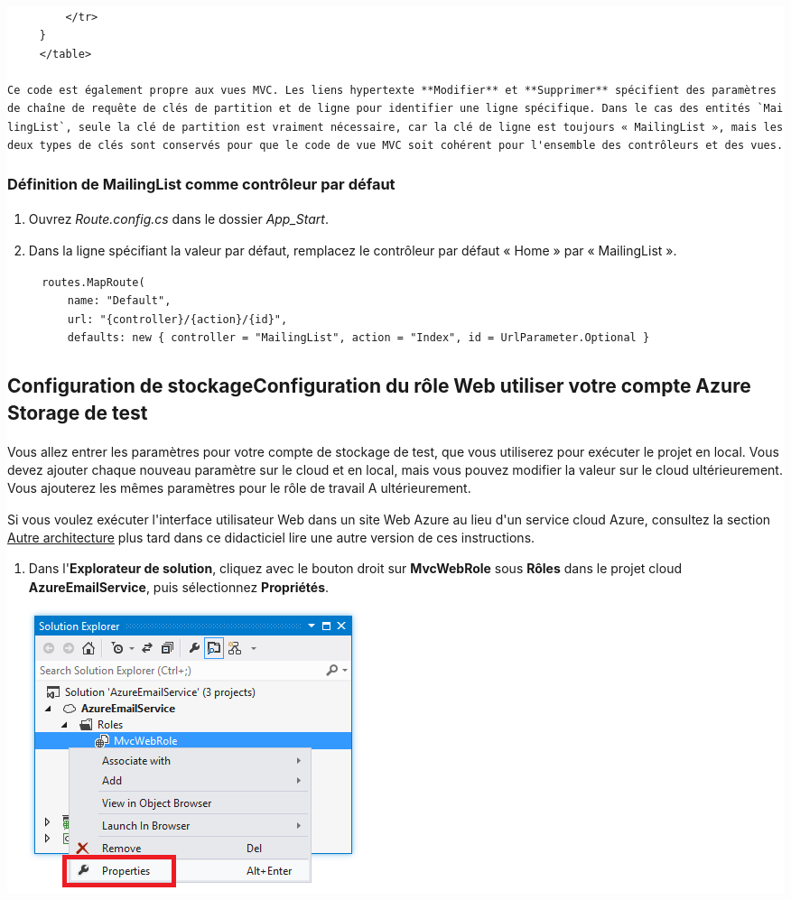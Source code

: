             </tr>
         }
         </table>

    Ce code est également propre aux vues MVC. Les liens hypertexte **Modifier** et **Supprimer** spécifient des paramètres de chaîne de requête de clés de partition et de ligne pour identifier une ligne spécifique. Dans le cas des entités `MailingList`, seule la clé de partition est vraiment nécessaire, car la clé de ligne est toujours « MailingList », mais les deux types de clés sont conservés pour que le code de vue MVC soit cohérent pour l'ensemble des contrôleurs et des vues.

### Définition de MailingList comme contrôleur par défaut

1.  Ouvrez *Route.config.cs* dans le dossier *App\_Start*.

2.  Dans la ligne spécifiant la valeur par défaut, remplacez le contrôleur par défaut « Home » par « MailingList ».

          routes.MapRoute(
              name: "Default",
              url: "{controller}/{action}/{id}",
              defaults: new { controller = "MailingList", action = "Index", id = UrlParameter.Optional }

Configuration de stockageConfiguration du rôle Web utiliser votre compte Azure Storage de test
----------------------------------------------------------------------------------------------

Vous allez entrer les paramètres pour votre compte de stockage de test, que vous utiliserez pour exécuter le projet en local. Vous devez ajouter chaque nouveau paramètre sur le cloud et en local, mais vous pouvez modifier la valeur sur le cloud ultérieurement. Vous ajouterez les mêmes paramètres pour le rôle de travail A ultérieurement.

Si vous voulez exécuter l'interface utilisateur Web dans un site Web Azure au lieu d'un service cloud Azure, consultez la section [Autre architecture](#alternativearchitecture) plus tard dans ce didacticiel lire une autre version de ces instructions.

1.  Dans l'**Explorateur de solution**, cliquez avec le bouton droit sur **MvcWebRole** sous **Rôles** dans le projet cloud **AzureEmailService**, puis sélectionnez **Propriétés**.

    ![Propriétés de rôle Web](./media/cloud-services-dotnet-multi-tier-app-storage-1-web-role/mtas-mvcwebrole-properties-menu.png)
